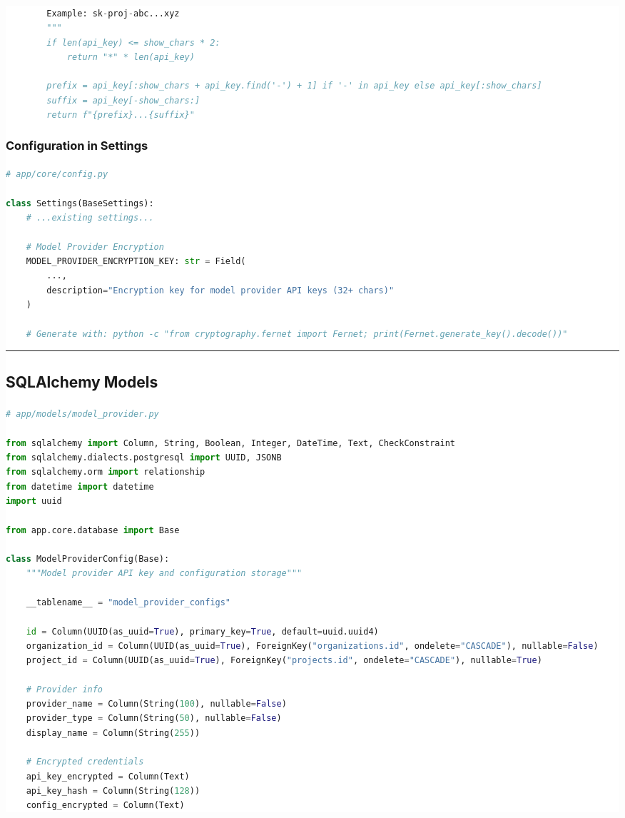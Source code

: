```python
        Example: sk-proj-abc...xyz
        """
        if len(api_key) <= show_chars * 2:
            return "*" * len(api_key)

        prefix = api_key[:show_chars + api_key.find('-') + 1] if '-' in api_key else api_key[:show_chars]
        suffix = api_key[-show_chars:]
        return f"{prefix}...{suffix}"
```

### Configuration in Settings

```python
# app/core/config.py

class Settings(BaseSettings):
    # ...existing settings...

    # Model Provider Encryption
    MODEL_PROVIDER_ENCRYPTION_KEY: str = Field(
        ...,
        description="Encryption key for model provider API keys (32+ chars)"
    )

    # Generate with: python -c "from cryptography.fernet import Fernet; print(Fernet.generate_key().decode())"
```

---

## SQLAlchemy Models

```python
# app/models/model_provider.py

from sqlalchemy import Column, String, Boolean, Integer, DateTime, Text, CheckConstraint
from sqlalchemy.dialects.postgresql import UUID, JSONB
from sqlalchemy.orm import relationship
from datetime import datetime
import uuid

from app.core.database import Base

class ModelProviderConfig(Base):
    """Model provider API key and configuration storage"""

    __tablename__ = "model_provider_configs"

    id = Column(UUID(as_uuid=True), primary_key=True, default=uuid.uuid4)
    organization_id = Column(UUID(as_uuid=True), ForeignKey("organizations.id", ondelete="CASCADE"), nullable=False)
    project_id = Column(UUID(as_uuid=True), ForeignKey("projects.id", ondelete="CASCADE"), nullable=True)

    # Provider info
    provider_name = Column(String(100), nullable=False)
    provider_type = Column(String(50), nullable=False)
    display_name = Column(String(255))

    # Encrypted credentials
    api_key_encrypted = Column(Text)
    api_key_hash = Column(String(128))
    config_encrypted = Column(Text)
```